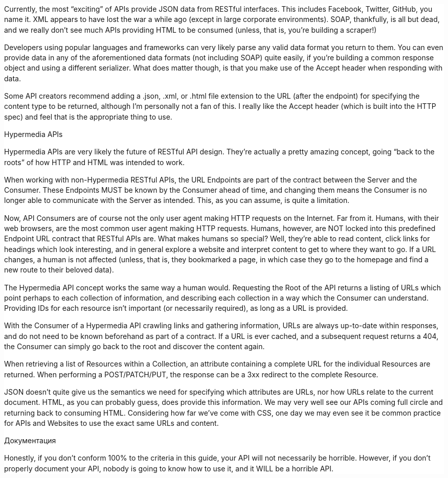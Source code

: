 Currently, the most “exciting” of APIs provide JSON data from RESTful interfaces. This includes Facebook, Twitter, GitHub, you name it. XML appears to have lost the war a while ago (except in large corporate environments). SOAP, thankfully, is all but dead, and we really don’t see much APIs providing HTML to be consumed (unless, that is, you’re building a scraper!)

Developers using popular languages and frameworks can very likely parse any valid data format you return to them. You can even provide data in any of the aforementioned data formats (not including SOAP) quite easily, if you’re building a common response object and using a different serializer. What does matter though, is that you make use of the Accept header when responding with data.

Some API creators recommend adding a .json, .xml, or .html file extension to the URL (after the endpoint) for specifying the content type to be returned, although I’m personally not a fan of this. I really like the Accept header (which is built into the HTTP spec) and feel that is the appropriate thing to use.

Hypermedia APIs

Hypermedia APIs are very likely the future of RESTful API design. They’re actually a pretty amazing concept, going “back to the roots” of how HTTP and HTML was intended to work.

When working with non-Hypermedia RESTful APIs, the URL Endpoints are part of the contract between the Server and the Consumer. These Endpoints MUST be known by the Consumer ahead of time, and changing them means the Consumer is no longer able to communicate with the Server as intended. This, as you can assume, is quite a limitation.

Now, API Consumers are of course not the only user agent making HTTP requests on the Internet. Far from it. Humans, with their web browsers, are the most common user agent making HTTP requests. Humans, however, are NOT locked into this predefined Endpoint URL contract that RESTful APIs are. What makes humans so special? Well, they’re able to read content, click links for headings which look interesting, and in general explore a website and interpret content to get to where they want to go. If a URL changes, a human is not affected (unless, that is, they bookmarked a page, in which case they go to the homepage and find a new route to their beloved data).

The Hypermedia API concept works the same way a human would. Requesting the Root of the API returns a listing of URLs which point perhaps to each collection of information, and describing each collection in a way which the Consumer can understand. Providing IDs for each resource isn’t important (or necessarily required), as long as a URL is provided.

With the Consumer of a Hypermedia API crawling links and gathering information, URLs are always up-to-date within responses, and do not need to be known beforehand as part of a contract. If a URL is ever cached, and a subsequent request returns a 404, the Consumer can simply go back to the root and discover the content again.

When retrieving a list of Resources within a Collection, an attribute containing a complete URL for the individual Resources are returned. When performing a POST/PATCH/PUT, the response can be a 3xx redirect to the complete Resource.

JSON doesn’t quite give us the semantics we need for specifying which attributes are URLs, nor how URLs relate to the current document. HTML, as you can probably guess, does provide this information. We may very well see our APIs coming full circle and returning back to consuming HTML. Considering how far we’ve come with CSS, one day we may even see  it be common practice for APIs and Websites to use the exact same URLs and content.

Документация

Honestly, if you don’t conform 100% to the criteria in this guide, your API will not necessarily be horrible. However, if you don’t properly document your API, nobody is going to know how to use it, and it WILL be a horrible API.
